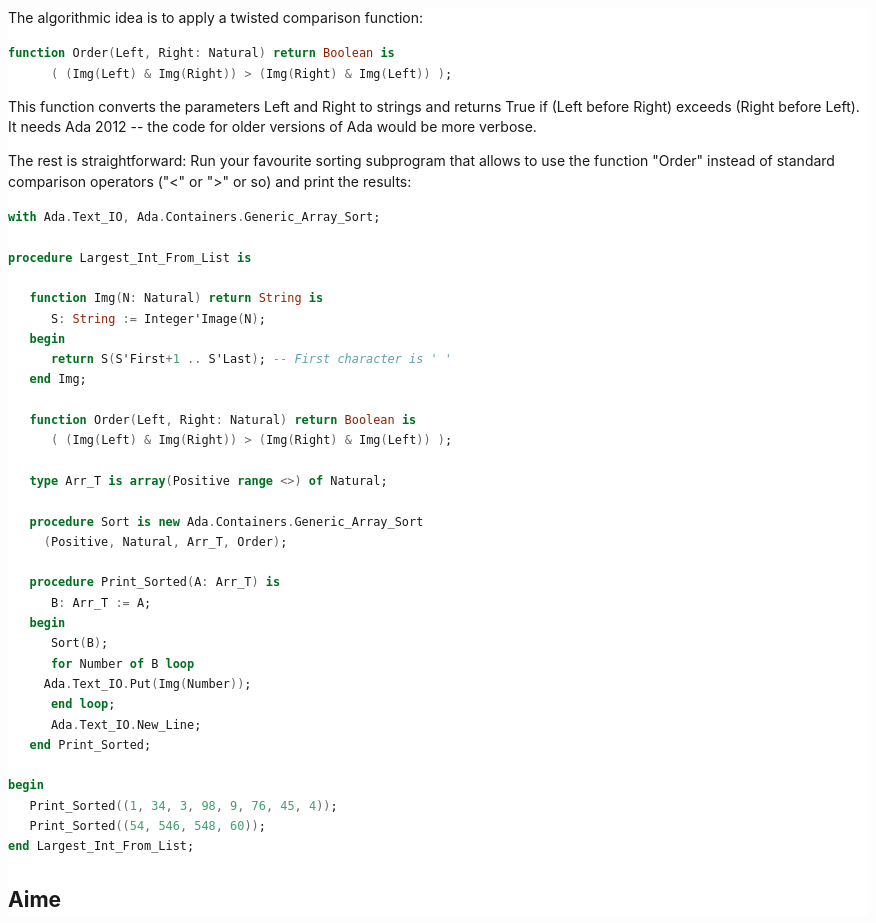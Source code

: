 The algorithmic idea is to apply a twisted comparison function:


```Ada
function Order(Left, Right: Natural) return Boolean is
      ( (Img(Left) & Img(Right)) > (Img(Right) & Img(Left)) );
```

This function converts the parameters Left and Right to strings and returns True if (Left before Right) 
exceeds (Right before Left). It needs Ada 2012 -- the code for older versions of Ada would be more verbose. 

The rest is straightforward: Run your favourite sorting subprogram that allows to use the function "Order" instead of standard comparison operators ("<" or ">" or so) and print the results:


```Ada
with Ada.Text_IO, Ada.Containers.Generic_Array_Sort;

procedure Largest_Int_From_List is
   
   function Img(N: Natural) return String is
      S: String := Integer'Image(N);
   begin
      return S(S'First+1 .. S'Last); -- First character is ' '
   end Img;
   
   function Order(Left, Right: Natural) return Boolean is
      ( (Img(Left) & Img(Right)) > (Img(Right) & Img(Left)) );
   
   type Arr_T is array(Positive range <>) of Natural;
   
   procedure Sort is new Ada.Containers.Generic_Array_Sort
     (Positive, Natural, Arr_T, Order);
   
   procedure Print_Sorted(A: Arr_T) is
      B: Arr_T := A;
   begin
      Sort(B);
      for Number of B loop
	 Ada.Text_IO.Put(Img(Number));
      end loop;
      Ada.Text_IO.New_Line;
   end Print_Sorted;
   
begin
   Print_Sorted((1, 34, 3, 98, 9, 76, 45, 4));
   Print_Sorted((54, 546, 548, 60));
end Largest_Int_From_List;
```



## Aime
